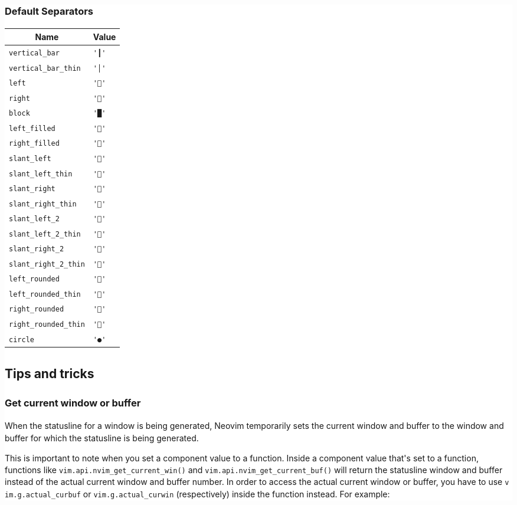 ### Default Separators

| Name                 | Value |
| -------------------- | ----- |
| `vertical_bar`       | `'┃'` |
| `vertical_bar_thin`  | `'│'` |
| `left`               | `''` |
| `right`              | `''` |
| `block`              | `'█'` |
| `left_filled`        | `''` |
| `right_filled`       | `''` |
| `slant_left`         | `''` |
| `slant_left_thin`    | `''` |
| `slant_right`        | `''` |
| `slant_right_thin`   | `''` |
| `slant_left_2`       | `''` |
| `slant_left_2_thin`  | `''` |
| `slant_right_2`      | `''` |
| `slant_right_2_thin` | `''` |
| `left_rounded`       | `''` |
| `left_rounded_thin`  | `''` |
| `right_rounded`      | `''` |
| `right_rounded_thin` | `''` |
| `circle`             | `'●'` |

## Tips and tricks

### Get current window or buffer

When the statusline for a window is being generated, Neovim temporarily sets the current window and buffer to the window and buffer for which the statusline is being generated.

This is important to note when you set a component value to a function. Inside a component value that's set to a function, functions like `vim.api.nvim_get_current_win()` and `vim.api.nvim_get_current_buf()` will return the statusline window and buffer instead of the actual current window and buffer number. In order to access the actual current window or buffer, you have to use `vim.g.actual_curbuf` or `vim.g.actual_curwin` (respectively) inside the function instead. For example:
